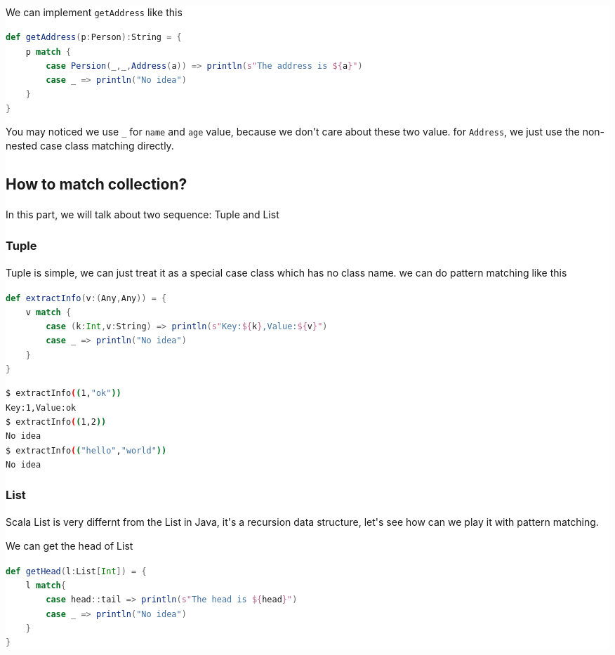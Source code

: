 We can implement `getAddress` like this

```scala
def getAddress(p:Person):String = {
    p match {
        case Persion(_,_,Address(a)) => println(s"The address is ${a}")
        case _ => println("No idea")
    }
}
```

You may noticed we use `_` for `name` and `age` value, because we don't care about these two value. for `Address`, we just use the non-nested case class matching directly.

## How to match collection?

In this part, we will talk about two sequence: Tuple and List

### Tuple

Tuple is simple, we can just treat it as a special case class which has no class name. we can do pattern matching like this

```scala
def extractInfo(v:(Any,Any)) = {
    v match {
        case (k:Int,v:String) => println(s"Key:${k},Value:${v}")
        case _ => println("No idea")
    }
}
```

```sh
$ extractInfo((1,"ok"))
Key:1,Value:ok
$ extractInfo((1,2))
No idea
$ extractInfo(("hello","world"))
No idea
```

### List

Scala List is very differnt from the List in Java, it's a recursion data structure, let's see how can we play it with pattern matching.

We can get the head of List

```scala
def getHead(l:List[Int]) = {
    l match{
        case head::tail => println(s"The head is ${head}")
        case _ => println("No idea")
    }
}
```
